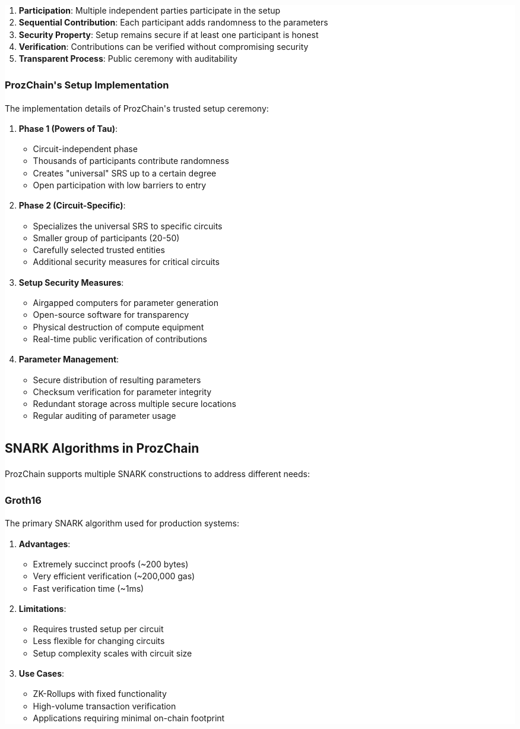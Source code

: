1. **Participation**: Multiple independent parties participate in the setup
2. **Sequential Contribution**: Each participant adds randomness to the parameters
3. **Security Property**: Setup remains secure if at least one participant is honest
4. **Verification**: Contributions can be verified without compromising security
5. **Transparent Process**: Public ceremony with auditability

### ProzChain's Setup Implementation

The implementation details of ProzChain's trusted setup ceremony:

1. **Phase 1 (Powers of Tau)**:
   - Circuit-independent phase
   - Thousands of participants contribute randomness
   - Creates "universal" SRS up to a certain degree
   - Open participation with low barriers to entry

2. **Phase 2 (Circuit-Specific)**:
   - Specializes the universal SRS to specific circuits
   - Smaller group of participants (20-50)
   - Carefully selected trusted entities
   - Additional security measures for critical circuits

3. **Setup Security Measures**:
   - Airgapped computers for parameter generation
   - Open-source software for transparency
   - Physical destruction of compute equipment
   - Real-time public verification of contributions

4. **Parameter Management**:
   - Secure distribution of resulting parameters
   - Checksum verification for parameter integrity
   - Redundant storage across multiple secure locations
   - Regular auditing of parameter usage

## SNARK Algorithms in ProzChain

ProzChain supports multiple SNARK constructions to address different needs:

### Groth16

The primary SNARK algorithm used for production systems:

1. **Advantages**:
   - Extremely succinct proofs (~200 bytes)
   - Very efficient verification (~200,000 gas)
   - Fast verification time (~1ms)

2. **Limitations**:
   - Requires trusted setup per circuit
   - Less flexible for changing circuits
   - Setup complexity scales with circuit size

3. **Use Cases**:
   - ZK-Rollups with fixed functionality
   - High-volume transaction verification
   - Applications requiring minimal on-chain footprint
